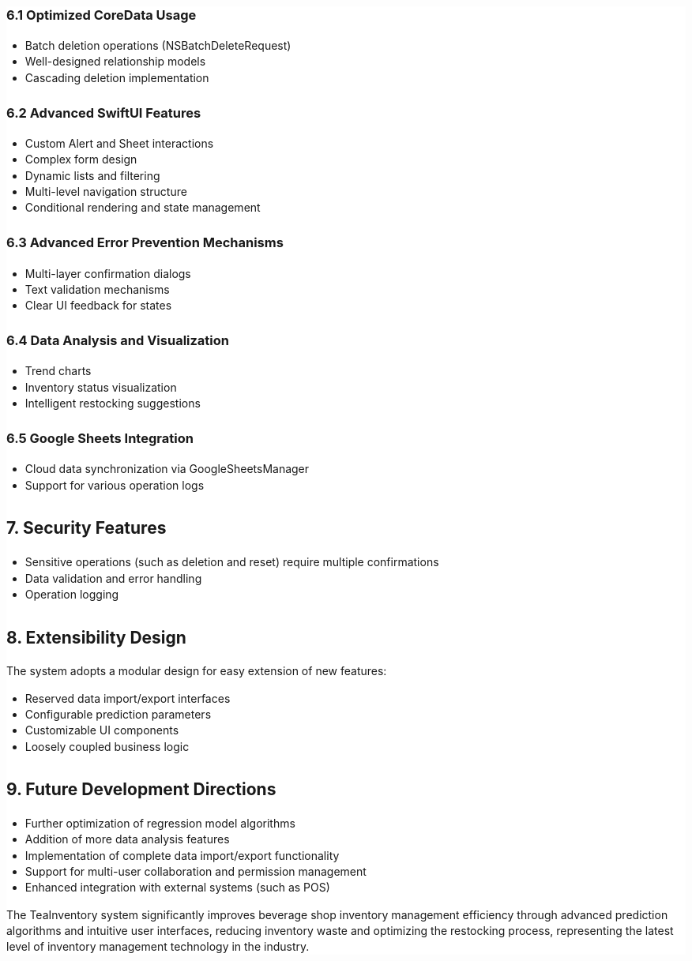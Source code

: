 ### 6.1 Optimized CoreData Usage
- Batch deletion operations (NSBatchDeleteRequest)
- Well-designed relationship models
- Cascading deletion implementation

### 6.2 Advanced SwiftUI Features
- Custom Alert and Sheet interactions
- Complex form design
- Dynamic lists and filtering
- Multi-level navigation structure
- Conditional rendering and state management

### 6.3 Advanced Error Prevention Mechanisms
- Multi-layer confirmation dialogs
- Text validation mechanisms
- Clear UI feedback for states

### 6.4 Data Analysis and Visualization
- Trend charts
- Inventory status visualization
- Intelligent restocking suggestions

### 6.5 Google Sheets Integration
- Cloud data synchronization via GoogleSheetsManager
- Support for various operation logs

## 7. Security Features

- Sensitive operations (such as deletion and reset) require multiple confirmations
- Data validation and error handling
- Operation logging

## 8. Extensibility Design

The system adopts a modular design for easy extension of new features:
- Reserved data import/export interfaces
- Configurable prediction parameters
- Customizable UI components
- Loosely coupled business logic

## 9. Future Development Directions

- Further optimization of regression model algorithms
- Addition of more data analysis features
- Implementation of complete data import/export functionality
- Support for multi-user collaboration and permission management
- Enhanced integration with external systems (such as POS)

The TeaInventory system significantly improves beverage shop inventory management efficiency through advanced prediction algorithms and intuitive user interfaces, reducing inventory waste and optimizing the restocking process, representing the latest level of inventory management technology in the industry.
